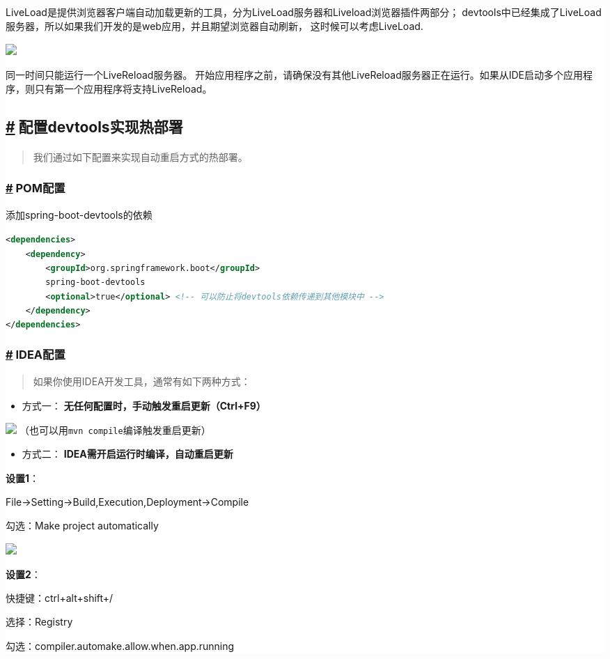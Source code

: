 LiveLoad是提供浏览器客户端自动加载更新的工具，分为LiveLoad服务器和Liveload浏览器插件两部分； devtools中已经集成了LiveLoad服务器，所以如果我们开发的是web应用，并且期望浏览器自动刷新， 这时候可以考虑LiveLoad.


![](https://java-tutorial.oss-cn-shanghai.aliyuncs.com/20230416205152.png)

同一时间只能运行一个LiveReload服务器。 开始应用程序之前，请确保没有其他LiveReload服务器正在运行。如果从IDE启动多个应用程序，则只有第一个应用程序将支持LiveReload。

## [#](#配置devtools实现热部署) 配置devtools实现热部署

> 我们通过如下配置来实现自动重启方式的热部署。

### [#](#pom配置) POM配置

添加spring-boot-devtools的依赖



```xml
<dependencies>
    <dependency>
        <groupId>org.springframework.boot</groupId>
        spring-boot-devtools
        <optional>true</optional> <!-- 可以防止将devtools依赖传递到其他模块中 -->
    </dependency>
</dependencies>

```



### [#](#idea配置) IDEA配置

> 如果你使用IDEA开发工具，通常有如下两种方式：

*   方式一： **无任何配置时，手动触发重启更新（Ctrl+F9）**


![](https://java-tutorial.oss-cn-shanghai.aliyuncs.com/20230416205320.png)
（也可以用`mvn compile`编译触发重启更新）

*   方式二： **IDEA需开启运行时编译，自动重启更新**

**设置1**：

File->Setting->Build,Execution,Deployment->Compile

勾选：Make project automatically


![](https://java-tutorial.oss-cn-shanghai.aliyuncs.com/20230416205335.png)

**设置2**：

快捷键：ctrl+alt+shift+/

选择：Registry

勾选：compiler.automake.allow.when.app.running
